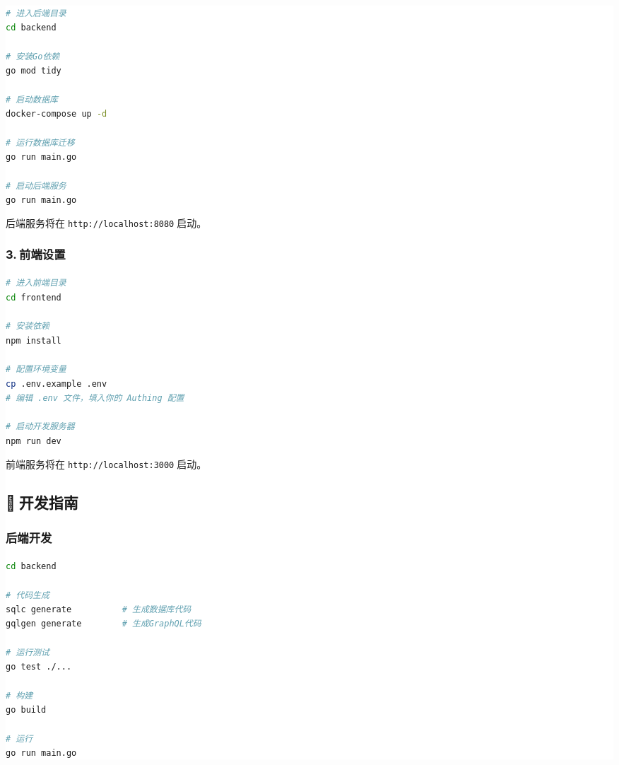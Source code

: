 ```bash
# 进入后端目录
cd backend

# 安装Go依赖
go mod tidy

# 启动数据库
docker-compose up -d

# 运行数据库迁移
go run main.go

# 启动后端服务
go run main.go
```

后端服务将在 `http://localhost:8080` 启动。

### 3. 前端设置

```bash
# 进入前端目录
cd frontend

# 安装依赖
npm install

# 配置环境变量
cp .env.example .env
# 编辑 .env 文件，填入你的 Authing 配置

# 启动开发服务器
npm run dev
```

前端服务将在 `http://localhost:3000` 启动。

## 🔧 开发指南

### 后端开发

```bash
cd backend

# 代码生成
sqlc generate          # 生成数据库代码
gqlgen generate        # 生成GraphQL代码

# 运行测试
go test ./...

# 构建
go build

# 运行
go run main.go
```
